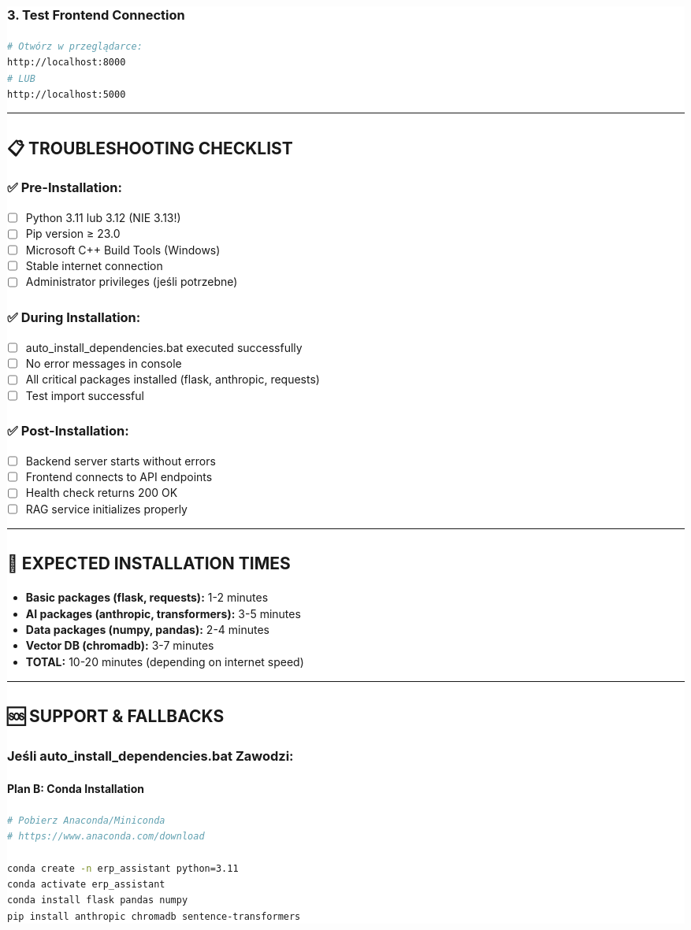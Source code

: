 ### 3. **Test Frontend Connection**
```bash
# Otwórz w przeglądarce:
http://localhost:8000
# LUB
http://localhost:5000
```

---

## 📋 TROUBLESHOOTING CHECKLIST

### ✅ Pre-Installation:
- [ ] Python 3.11 lub 3.12 (NIE 3.13!)
- [ ] Pip version ≥ 23.0
- [ ] Microsoft C++ Build Tools (Windows)
- [ ] Stable internet connection
- [ ] Administrator privileges (jeśli potrzebne)

### ✅ During Installation:
- [ ] auto_install_dependencies.bat executed successfully
- [ ] No error messages in console
- [ ] All critical packages installed (flask, anthropic, requests)
- [ ] Test import successful

### ✅ Post-Installation:
- [ ] Backend server starts without errors
- [ ] Frontend connects to API endpoints
- [ ] Health check returns 200 OK
- [ ] RAG service initializes properly

---

## 🎯 EXPECTED INSTALLATION TIMES

- **Basic packages (flask, requests):** 1-2 minutes
- **AI packages (anthropic, transformers):** 3-5 minutes  
- **Data packages (numpy, pandas):** 2-4 minutes
- **Vector DB (chromadb):** 3-7 minutes
- **TOTAL:** 10-20 minutes (depending on internet speed)

---

## 🆘 SUPPORT & FALLBACKS

### Jeśli auto_install_dependencies.bat Zawodzi:

#### Plan B: Conda Installation
```bash
# Pobierz Anaconda/Miniconda
# https://www.anaconda.com/download

conda create -n erp_assistant python=3.11
conda activate erp_assistant
conda install flask pandas numpy
pip install anthropic chromadb sentence-transformers
```
